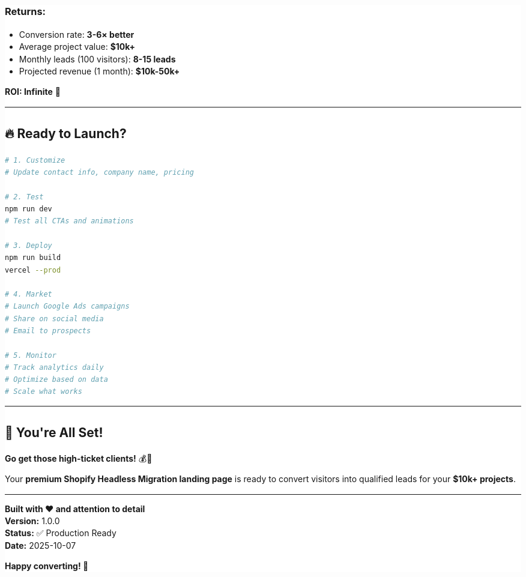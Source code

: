 ### **Returns:**
- Conversion rate: **3-6× better**
- Average project value: **$10k+**
- Monthly leads (100 visitors): **8-15 leads**
- Projected revenue (1 month): **$10k-50k+**

**ROI: Infinite** 🚀

---

## 🔥 Ready to Launch?

```bash
# 1. Customize
# Update contact info, company name, pricing

# 2. Test
npm run dev
# Test all CTAs and animations

# 3. Deploy
npm run build
vercel --prod

# 4. Market
# Launch Google Ads campaigns
# Share on social media
# Email to prospects

# 5. Monitor
# Track analytics daily
# Optimize based on data
# Scale what works
```

---

## 🎉 You're All Set!

**Go get those high-ticket clients!** 💰🚀

Your **premium Shopify Headless Migration landing page** is ready to convert visitors into qualified leads for your **$10k+ projects**.

---

**Built with ❤️ and attention to detail**  
**Version:** 1.0.0  
**Status:** ✅ Production Ready  
**Date:** 2025-10-07  

**Happy converting! 🎊**
